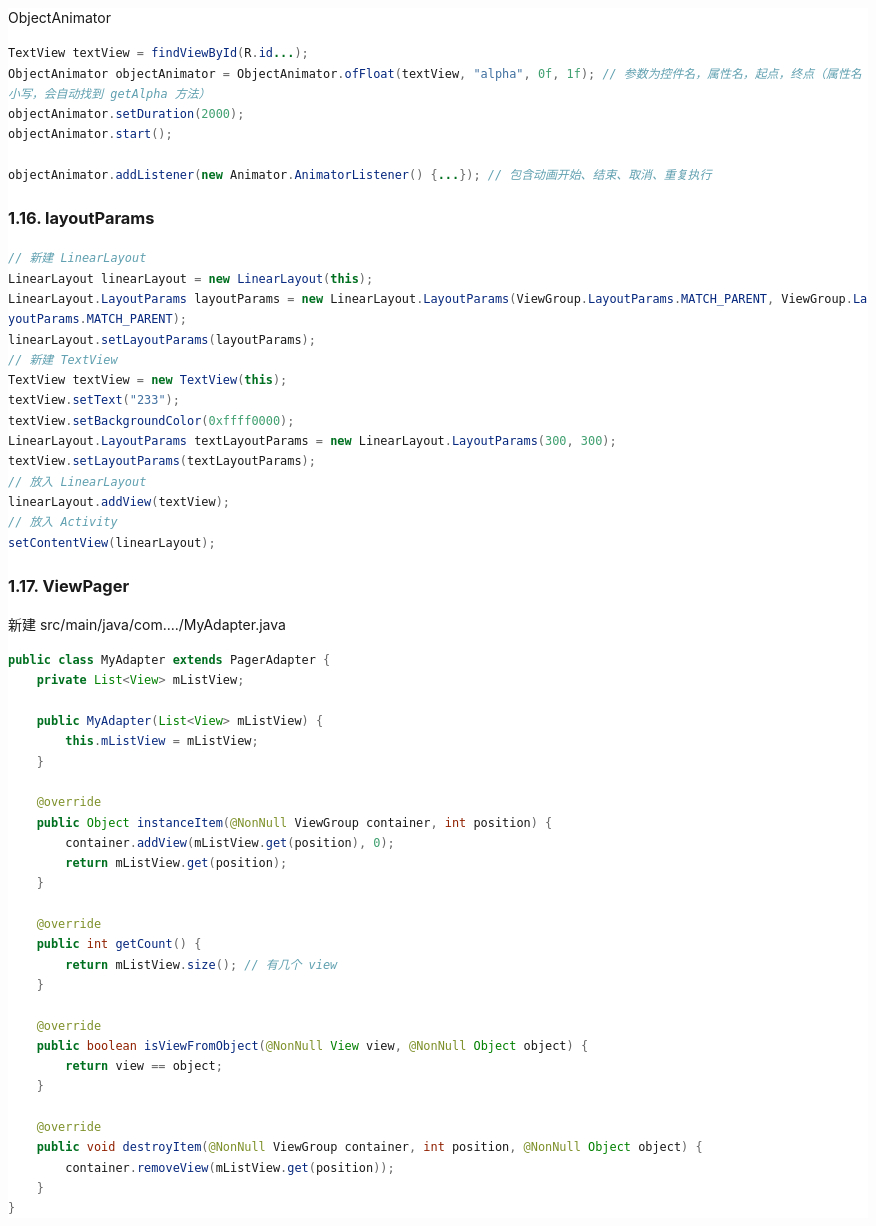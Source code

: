 ObjectAnimator

```java
TextView textView = findViewById(R.id...);
ObjectAnimator objectAnimator = ObjectAnimator.ofFloat(textView, "alpha", 0f, 1f); // 参数为控件名，属性名，起点，终点（属性名小写，会自动找到 getAlpha 方法）
objectAnimator.setDuration(2000);
objectAnimator.start();

objectAnimator.addListener(new Animator.AnimatorListener() {...}); // 包含动画开始、结束、取消、重复执行
```

### 1.16. layoutParams

```java
// 新建 LinearLayout
LinearLayout linearLayout = new LinearLayout(this);
LinearLayout.LayoutParams layoutParams = new LinearLayout.LayoutParams(ViewGroup.LayoutParams.MATCH_PARENT, ViewGroup.LayoutParams.MATCH_PARENT);
linearLayout.setLayoutParams(layoutParams);
// 新建 TextView
TextView textView = new TextView(this);
textView.setText("233");
textView.setBackgroundColor(0xffff0000);
LinearLayout.LayoutParams textLayoutParams = new LinearLayout.LayoutParams(300, 300);
textView.setLayoutParams(textLayoutParams);
// 放入 LinearLayout
linearLayout.addView(textView);
// 放入 Activity
setContentView(linearLayout);
```

### 1.17. ViewPager

新建 src/main/java/com..../MyAdapter.java

```java
public class MyAdapter extends PagerAdapter {
    private List<View> mListView;

    public MyAdapter(List<View> mListView) {
        this.mListView = mListView;
    }

    @override
    public Object instanceItem(@NonNull ViewGroup container, int position) {
        container.addView(mListView.get(position), 0);
        return mListView.get(position);
    }

    @override
    public int getCount() {
        return mListView.size(); // 有几个 view
    }

    @override
    public boolean isViewFromObject(@NonNull View view, @NonNull Object object) {
        return view == object;
    }

    @override
    public void destroyItem(@NonNull ViewGroup container, int position, @NonNull Object object) {
        container.removeView(mListView.get(position));
    }
}
```